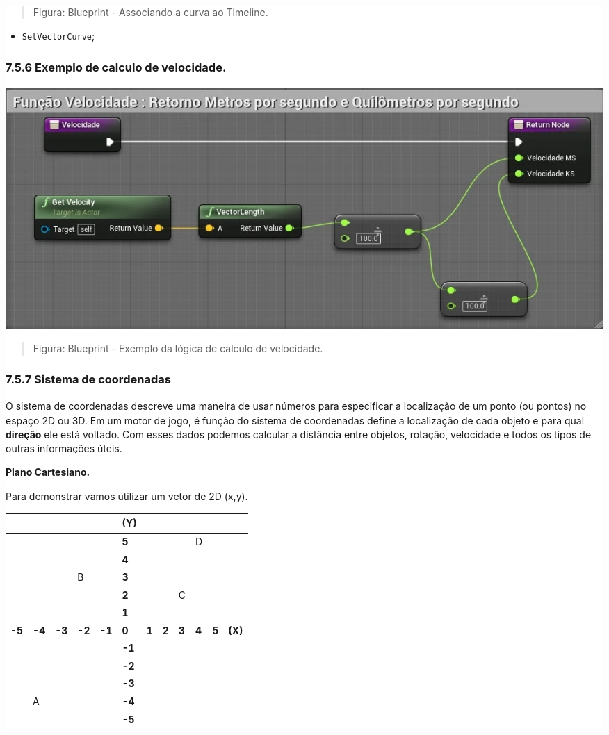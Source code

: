   > Figura: Blueprint - Associando a curva ao Timeline.

- `SetVectorCurve`;

<a name="7.5.6"></a>
### 7.5.6 Exemplo de calculo de velocidade.  

![Figura: Blueprint - Exemplo da lógica de calculo de velocidade.](imagens/tempoespaco/blueprint_velocity_exemple.webp "Figura: Blueprint - Exemplo da lógica de calculo de velocidade.")

> Figura: Blueprint - Exemplo da lógica de calculo de velocidade.

<a name="7.5.7"></a>
### 7.5.7 Sistema de coordenadas
O sistema de coordenadas descreve uma maneira de usar números para especificar a localização de um ponto (ou pontos) no espaço 2D ou 3D. Em um motor de jogo, é função do sistema de coordenadas define a localização de cada objeto e para qual **direção** ele está voltado. Com esses dados podemos calcular a distância entre objetos, rotação, velocidade e todos os tipos de outras informações úteis.

**Plano Cartesiano.**

Para demonstrar vamos utilizar um vetor de 2D (x,y).

|  |  |  |  |  | (Y) |  |  |  |  |  ||
|:-:|-|-|-|-|-|-|-|-|-|-|-|
|  |  |  |  |  |  **5**|  |  |  | D |  ||
|  |  |  |  |  |  **4**|  |  |  |  |  ||
|  |  |  | B |  |  **3**|  |  |  |  |  ||
|  |  |  |  |  | **2** |  |  | C |  |  ||
| |  |  |  |  | **1** |  |  |  |  |  |  |
|**-5** | **-4** | **-3** | **-2** | **-1** | **0** |  **1** | **2** |**3**  |**4**  | **5** |  **(X)**|
|  |  |  |  |  | **-1** |  |  |  |  |  |  |
| |  |  |  |  | **-2** |  |  |  |  |  |  |
|  |  |  |  |  | **-3** |  |  |  |  |  ||
|  | A |  |  |  | **-4** |  |  |  |  |  ||
|  |  |  |  |  | **-5** |  |  |  |  |  ||
